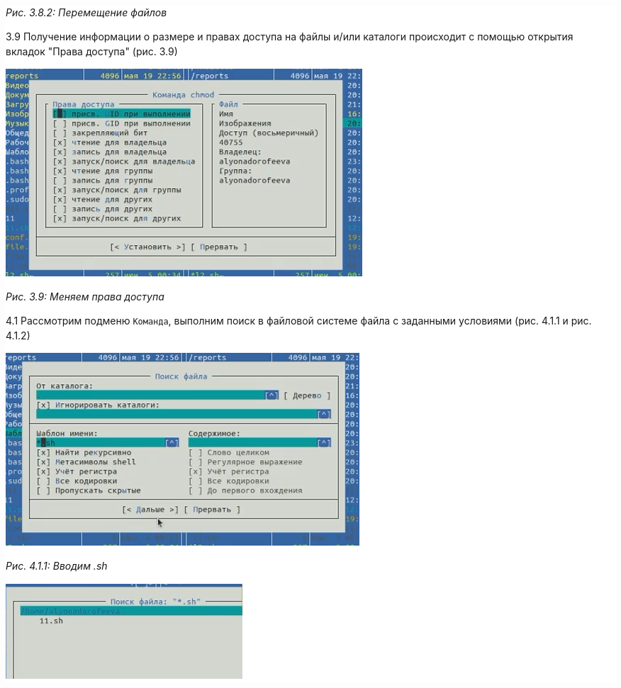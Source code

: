 *Рис. 3.8.2: Перемещение файлов*

3.9 Получение информации о размере и правах доступа на файлы и/или каталоги происходит с помощью открытия вкладок "Права доступа" (рис. 3.9)

<img src="скрины8\рис8.2.PNG">

*Рис. 3.9: Меняем права доступа*

4.1 Рассмотрим подменю ``Команда``, выполним поиск в файловой системе файла с заданными условиями (рис. 4.1.1 и рис. 4.1.2)

<img src="скрины8\рис16.PNG">

*Рис. 4.1.1: Вводим .sh* 

<img src="скрины8\рис17.PNG">
